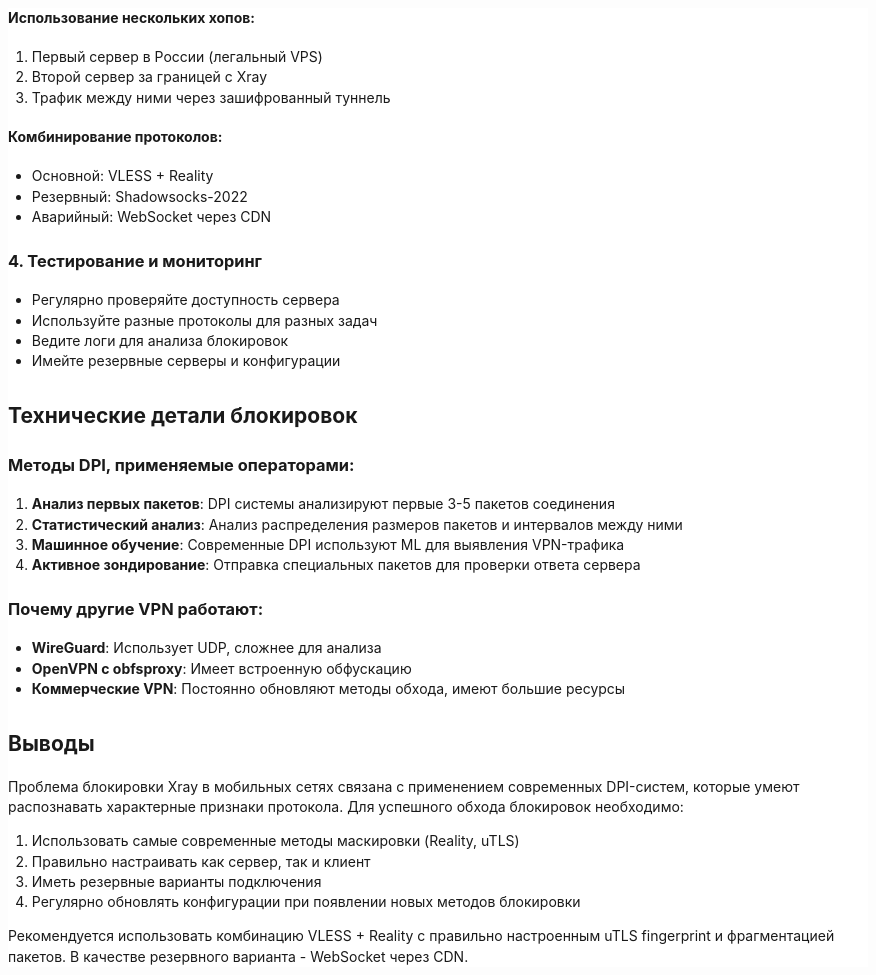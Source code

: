 #### Использование нескольких хопов:
1. Первый сервер в России (легальный VPS)
2. Второй сервер за границей с Xray
3. Трафик между ними через зашифрованный туннель

#### Комбинирование протоколов:
- Основной: VLESS + Reality
- Резервный: Shadowsocks-2022
- Аварийный: WebSocket через CDN

### 4. **Тестирование и мониторинг**

- Регулярно проверяйте доступность сервера
- Используйте разные протоколы для разных задач
- Ведите логи для анализа блокировок
- Имейте резервные серверы и конфигурации

## Технические детали блокировок

### Методы DPI, применяемые операторами:

1. **Анализ первых пакетов**: DPI системы анализируют первые 3-5 пакетов соединения
2. **Статистический анализ**: Анализ распределения размеров пакетов и интервалов между ними
3. **Машинное обучение**: Современные DPI используют ML для выявления VPN-трафика
4. **Активное зондирование**: Отправка специальных пакетов для проверки ответа сервера

### Почему другие VPN работают:

- **WireGuard**: Использует UDP, сложнее для анализа
- **OpenVPN с obfsproxy**: Имеет встроенную обфускацию
- **Коммерческие VPN**: Постоянно обновляют методы обхода, имеют большие ресурсы

## Выводы

Проблема блокировки Xray в мобильных сетях связана с применением современных DPI-систем, которые умеют распознавать характерные признаки протокола. Для успешного обхода блокировок необходимо:

1. Использовать самые современные методы маскировки (Reality, uTLS)
2. Правильно настраивать как сервер, так и клиент
3. Иметь резервные варианты подключения
4. Регулярно обновлять конфигурации при появлении новых методов блокировки

Рекомендуется использовать комбинацию VLESS + Reality с правильно настроенным uTLS fingerprint и фрагментацией пакетов. В качестве резервного варианта - WebSocket через CDN.
